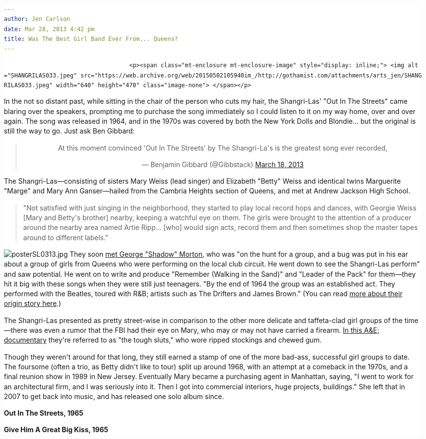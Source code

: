```yaml
---
author: Jen Carlson
date: Mar 28, 2013 4:42 pm
title: Was The Best Girl Band Ever From... Queens?
---
```


	
										<p><span class="mt-enclosure mt-enclosure-image" style="display: inline;"> <img alt="SHANGRILAS033.jpeg" src="https://web.archive.org/web/20150502105940im_/http://gothamist.com/attachments/arts_jen/SHANGRILAS033.jpeg" width="640" height="470" class="image-none"> </span></p>

<p>In the not so distant past, while sitting in the chair of the person who cuts my hair, the Shangri-Las&apos; &quot;Out In The Streets&quot; came blaring over the speakers, prompting me to purchase the song immediately so I could listen to it on my way home, over and over again. The song was released in 1964, and in the 1970s was covered by both the New York Dolls and Blondie... but the original is still the way to go. Just ask Ben Gibbard: </p>

<center><blockquote class="twitter-tweet"><p>At this moment convinced &apos;Out In The Streets&apos; by The Shangri-La&apos;s is the greatest song ever recorded,</p>&#x2014; Benjamin Gibbard (@Gibbstack) <a href="https://web.archive.org/web/20150502105940/https://twitter.com/Gibbstack/status/313695679312691200">March 18, 2013</a></blockquote>
<script async src="//web.archive.org/web/20150502105940js_/http://platform.twitter.com/widgets.js" charset="utf-8"></script></center>

<p>The Shangri-Las&#x2014;consisting of sisters Mary Weiss (lead singer) and Elizabeth &quot;Betty&quot; Weiss and identical twins Marguerite &quot;Marge&quot; and Mary Ann Ganser&#x2014;hailed from the Cambria Heights section of Queens, and met at Andrew Jackson High School. </p>

<blockquote>&quot;Not satisfied with just singing in the neighborhood, they started to play local record hops and dances, with Georgie Weiss [Mary and Betty&apos;s brother] nearby, keeping a watchful eye on them. The girls were brought to the attention of a producer around the nearby area named Artie Ripp... [who] would sign acts, record them and then sometimes shop the master tapes around to different labels.&quot;</blockquote>

<p><span class="mt-enclosure mt-enclosure-image" style="display: inline;"> <img alt="posterSL0313.jpg" src="https://web.archive.org/web/20150502105940im_/http://gothamist.com/attachments/arts_jen/posterSL0313.jpg" width="200" height="310" class="image-right"> </span>They soon <a href="https://web.archive.org/web/20150502105940/http://en.wikipedia.org/wiki/The_Shangri-Las#Success_at_Red_Bird_Records">met George &quot;Shadow&quot; Morton</a>, who was &quot;on the hunt for a group, and a bug was put in his ear about a group of girls from Queens who were performing on the local club circuit. He went down to see the Shangri-Las perform&quot; and saw potential. He went on to write and produce &quot;Remember (Walking in the Sand)&quot; and &quot;Leader of the Pack&quot; for them&#x2014;they hit it big with these songs when they were still just teenagers. &quot;By the end of 1964 the group was an established act. They performed with the Beatles, toured with R&amp;B; artists such as The Drifters and James Brown.&quot; (You can read <a href="https://web.archive.org/web/20150502105940/http://www.redbirdent.com/slas1.htm">more about their origin story here</a>.)</p>

<p>The Shangri-Las presented as pretty street-wise in comparison to the other more delicate and taffeta-clad girl groups of the time&#x2014;there was even a rumor that the FBI had their eye on Mary, who may or may not have carried a firearm. <a href="https://web.archive.org/web/20150502105940/http://www.youtube.com/watch?v=ANJGTyZ6v_A">In this A&amp;E; documentary</a> they&apos;re referred to as &quot;the tough sluts,&quot; who wore ripped stockings and chewed gum.</p>

<p>Though they weren&apos;t around for that long, they still earned a stamp of one of the more bad-ass, successful girl groups to date. The foursome (often a trio, as Betty didn&apos;t like to tour) split up around 1968, with an attempt at a comeback in the 1970s, and a final reunion show in 1989 in New Jersey. Eventually Mary became a purchasing agent in Manhattan, saying, &quot;I went to work for an architectural firm, and I was seriously into it. Then I got into commercial interiors, huge projects, buildings.&quot; She left that in 2007 to get back into music, and has released one solo album since.</p>

<p><strong>Out In The Streets, 1965</strong><br>
<iframe width="640" height="480" src="https://web.archive.org/web/20150502105940if_/http://www.youtube-nocookie.com/embed/NFAV75uOk6Y" frameborder="0" allowfullscreen></iframe></p>

<p><strong>Give Him A Great Big Kiss, 1965</strong><br>
<iframe width="640" height="480" src="https://web.archive.org/web/20150502105940if_/http://www.youtube-nocookie.com/embed/01YePzk29Mc" frameborder="0" allowfullscreen></iframe></p>
